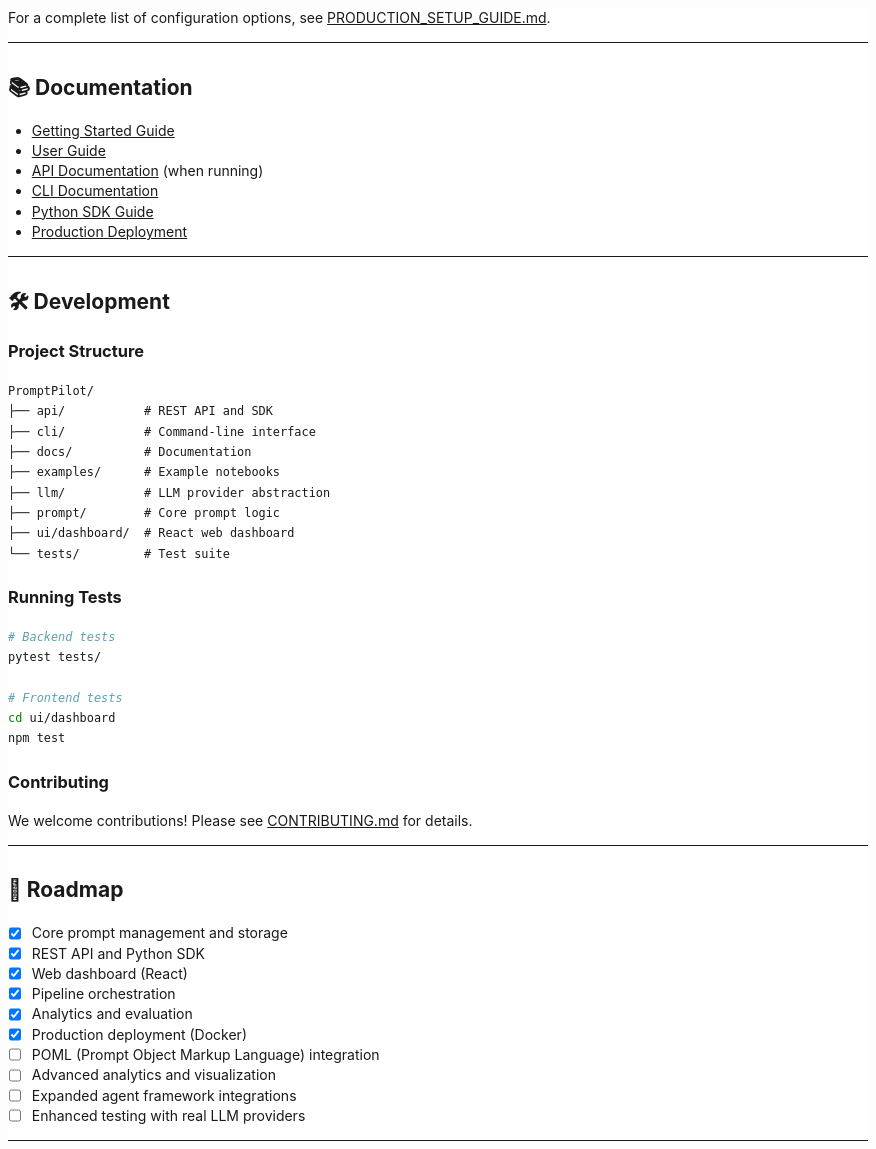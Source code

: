 For a complete list of configuration options, see [PRODUCTION_SETUP_GUIDE.md](PRODUCTION_SETUP_GUIDE.md).

---

## 📚 Documentation

- [Getting Started Guide](docs/getting-started.md)
- [User Guide](docs/user-guide.md)
- [API Documentation](http://localhost:8000/docs) (when running)
- [CLI Documentation](docs/cli.md)
- [Python SDK Guide](docs/python-api.md)
- [Production Deployment](PRODUCTION_SETUP_GUIDE.md)

---

## 🛠️ Development

### Project Structure
```
PromptPilot/
├── api/           # REST API and SDK
├── cli/           # Command-line interface
├── docs/          # Documentation
├── examples/      # Example notebooks
├── llm/           # LLM provider abstraction
├── prompt/        # Core prompt logic
├── ui/dashboard/  # React web dashboard
└── tests/         # Test suite
```

### Running Tests
```bash
# Backend tests
pytest tests/

# Frontend tests
cd ui/dashboard
npm test
```

### Contributing
We welcome contributions! Please see [CONTRIBUTING.md](CONTRIBUTING.md) for details.

---

## 🚀 Roadmap

- [x] Core prompt management and storage
- [x] REST API and Python SDK
- [x] Web dashboard (React)
- [x] Pipeline orchestration
- [x] Analytics and evaluation
- [x] Production deployment (Docker)
- [ ] POML (Prompt Object Markup Language) integration
- [ ] Advanced analytics and visualization
- [ ] Expanded agent framework integrations
- [ ] Enhanced testing with real LLM providers

---